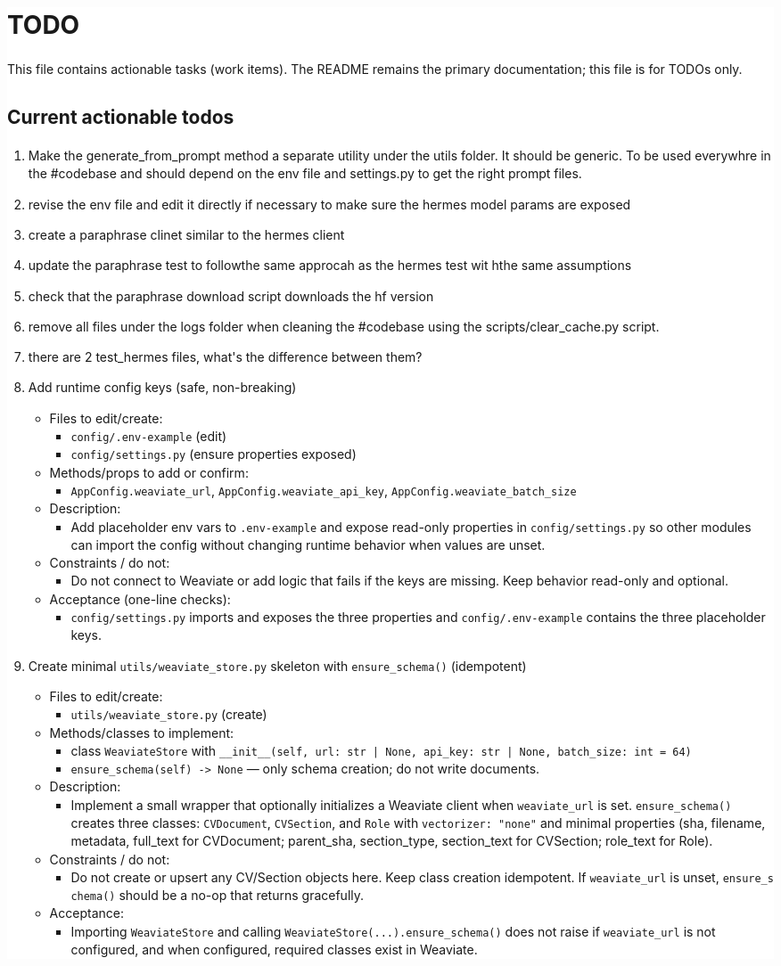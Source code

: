 # TODO

This file contains actionable tasks (work items). The README remains the
primary documentation; this file is for TODOs only.

## Current actionable todos

1. Make the generate_from_prompt method a separate utility under the utils folder. It should be generic.  To be used everywhre in the #codebase and should depend on the env file and settings.py to get the right prompt files.

1. revise the env file and edit it directly if necessary to make sure the hermes model params are exposed

1. create a paraphrase clinet similar to the hermes client

1. update the paraphrase test to followthe same approcah as the hermes test wit hthe same assumptions

1. check that the paraphrase download script downloads the hf version

1. remove all files under the logs folder when cleaning the #codebase using the scripts/clear_cache.py script.

1. there are 2 test_hermes files, what's the difference between them?

1. Add runtime config keys (safe, non-breaking)
   - Files to edit/create:
     - `config/.env-example` (edit)
     - `config/settings.py` (ensure properties exposed)
   - Methods/props to add or confirm:
     - `AppConfig.weaviate_url`, `AppConfig.weaviate_api_key`, `AppConfig.weaviate_batch_size`
   - Description:
     - Add placeholder env vars to `.env-example` and expose read-only properties in `config/settings.py` so other modules can import the config without changing runtime behavior when values are unset.
   - Constraints / do not:
     - Do not connect to Weaviate or add logic that fails if the keys are missing. Keep behavior read-only and optional.
   - Acceptance (one-line checks):
     - `config/settings.py` imports and exposes the three properties and `config/.env-example` contains the three placeholder keys.

1. Create minimal `utils/weaviate_store.py` skeleton with `ensure_schema()` (idempotent)
   - Files to edit/create:
     - `utils/weaviate_store.py` (create)
   - Methods/classes to implement:
     - class `WeaviateStore` with `__init__(self, url: str | None, api_key: str | None, batch_size: int = 64)`
     - `ensure_schema(self) -> None` — only schema creation; do not write documents.
   - Description:
     - Implement a small wrapper that optionally initializes a Weaviate client when `weaviate_url` is set. `ensure_schema()` creates three classes: `CVDocument`, `CVSection`, and `Role` with `vectorizer: "none"` and minimal properties (sha, filename, metadata, full_text for CVDocument; parent_sha, section_type, section_text for CVSection; role_text for Role).
   - Constraints / do not:
     - Do not create or upsert any CV/Section objects here. Keep class creation idempotent. If `weaviate_url` is unset, `ensure_schema()` should be a no-op that returns gracefully.
   - Acceptance:
     - Importing `WeaviateStore` and calling `WeaviateStore(...).ensure_schema()` does not raise if `weaviate_url` is not configured, and when configured, required classes exist in Weaviate.
